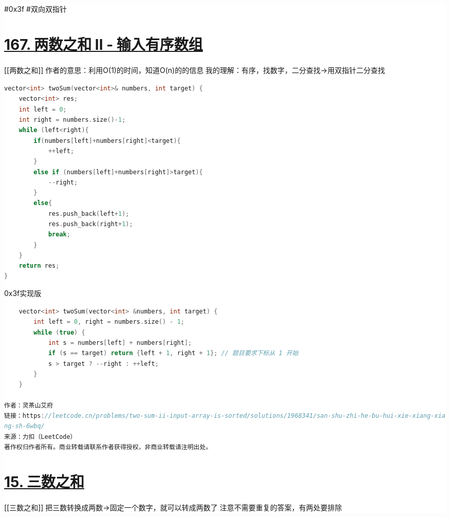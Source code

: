  #0x3f #双向双指针
# [167. 两数之和 II - 输入有序数组](https://leetcode.cn/problems/two-sum-ii-input-array-is-sorted/)

[[两数之和]] 
作者的意思：利用O(1)的时间，知道O(n)的的信息
我的理解：有序，找数字，二分查找->用双指针二分查找
```c++
vector<int> twoSum(vector<int>& numbers, int target) {  
    vector<int> res;  
    int left = 0;  
    int right = numbers.size()-1;  
    while (left<right){  
        if(numbers[left]+numbers[right]<target){  
            ++left;  
        }  
        else if (numbers[left]+numbers[right]>target){  
            --right;  
        }  
        else{  
            res.push_back(left+1);  
            res.push_back(right+1);  
            break;  
        }  
    }  
    return res;  
}
```

0x3f实现版
```c++
    vector<int> twoSum(vector<int> &numbers, int target) {
        int left = 0, right = numbers.size() - 1;
        while (true) {
            int s = numbers[left] + numbers[right];
            if (s == target) return {left + 1, right + 1}; // 题目要求下标从 1 开始
            s > target ? --right : ++left;
        }
    }

作者：灵茶山艾府
链接：https://leetcode.cn/problems/two-sum-ii-input-array-is-sorted/solutions/1968341/san-shu-zhi-he-bu-hui-xie-xiang-xiang-sh-6wbq/
来源：力扣（LeetCode）
著作权归作者所有。商业转载请联系作者获得授权，非商业转载请注明出处。
```


# [15. 三数之和](https://leetcode.cn/problems/3sum/)
[[三数之和]]
把三数转换成两数->固定一个数字，就可以转成两数了
注意不需要重复的答案，有两处要排除
